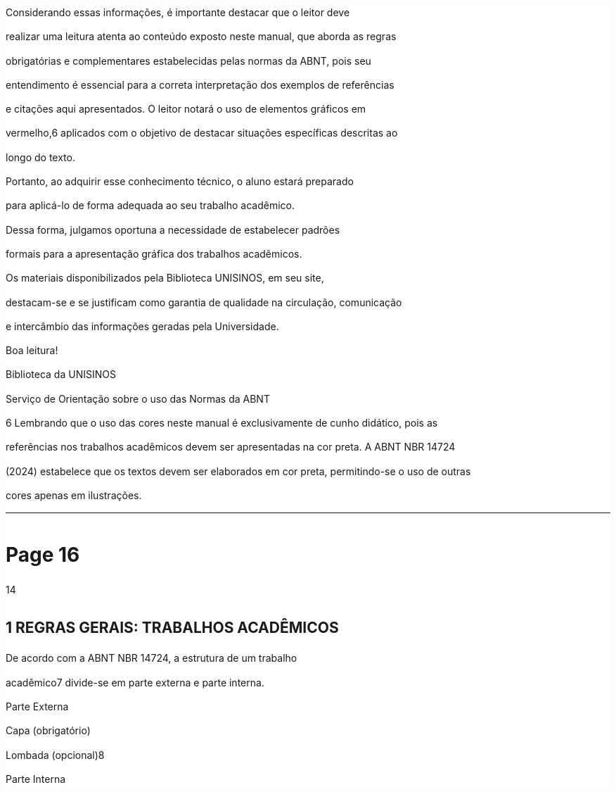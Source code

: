 Considerando essas informações, é importante destacar que o leitor deve

realizar uma leitura atenta ao conteúdo exposto neste manual, que aborda as regras

obrigatórias e complementares estabelecidas pelas normas da ABNT, pois seu

entendimento é essencial para a correta interpretação dos exemplos de referências

e citações aqui apresentados. O leitor notará o uso de elementos gráficos em

vermelho,6 aplicados com o objetivo de destacar situações específicas descritas ao

longo do texto.

Portanto, ao adquirir esse conhecimento técnico, o aluno estará preparado

para aplicá-lo de forma adequada ao seu trabalho acadêmico.

Dessa forma, julgamos oportuna a necessidade de estabelecer padrões

formais para a apresentação gráfica dos trabalhos acadêmicos.

Os materiais disponibilizados pela Biblioteca UNISINOS, em seu site,

destacam-se e se justificam como garantia de qualidade na circulação, comunicação

e intercâmbio das informações geradas pela Universidade.

Boa leitura!

Biblioteca da UNISINOS

Serviço de Orientação sobre o uso das Normas da ABNT

6 Lembrando que o uso das cores neste manual é exclusivamente de cunho didático, pois as

referências nos trabalhos acadêmicos devem ser apresentadas na cor preta. A ABNT NBR 14724

(2024) estabelece que os textos devem ser elaborados em cor preta, permitindo-se o uso de outras

cores apenas em ilustrações.


---

# Page 16

14

## 1 REGRAS GERAIS: TRABALHOS ACADÊMICOS

De acordo com a ABNT NBR 14724, a estrutura de um trabalho

acadêmico7 divide-se em parte externa e parte interna.

Parte Externa

Capa (obrigatório)

Lombada (opcional)8

Parte Interna
